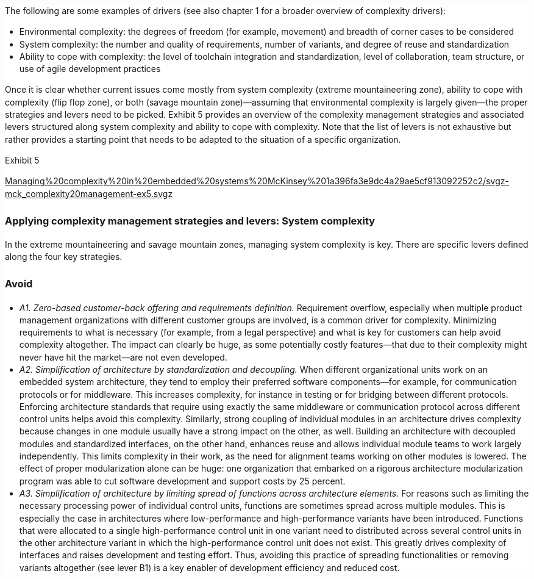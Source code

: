 The following are some examples of drivers (see also chapter 1 for a broader overview of complexity drivers):

- Environmental complexity: the degrees of freedom (for example, movement) and breadth of corner cases to be considered
- System complexity: the number and quality of requirements, number of variants, and degree of reuse and standardization
- Ability to cope with complexity: the level of toolchain integration and standardization, level of collaboration, team structure, or use of agile development practices

Once it is clear whether current issues come mostly from system complexity (extreme mountaineering zone), ability to cope with complexity (flip flop zone), or both (savage mountain zone)—assuming that environmental complexity is largely given—the proper strategies and levers need to be picked. Exhibit 5 provides an overview of the complexity management strategies and associated levers structured along system complexity and ability to cope with complexity. Note that the list of levers is not exhaustive but rather provides a starting point that needs to be adapted to the situation of a specific organization.

Exhibit 5

[Managing%20complexity%20in%20embedded%20systems%20McKinsey%201a396fa3e9dc4a29ae5cf913092252c2/svgz-mck_complexity20management-ex5.svgz](Managing%20complexity%20in%20embedded%20systems%20McKinsey%201a396fa3e9dc4a29ae5cf913092252c2/svgz-mck_complexity20management-ex5.svgz)

### Applying complexity management strategies and levers: System complexity

In the extreme mountaineering and savage mountain zones, managing system complexity is key. There are specific levers defined along the four key strategies.

### Avoid

- *A1. Zero-based customer-back offering and requirements definition.* Requirement overflow, especially when multiple product management organizations with different customer groups are involved, is a common driver for complexity. Minimizing requirements to what is necessary (for example, from a legal perspective) and what is key for customers can help avoid complexity altogether. The impact can clearly be huge, as some potentially costly features—that due to their complexity might never have hit the market—are not even developed.
- *A2. Simplification of architecture by standardization and decoupling.* When different organizational units work on an embedded system architecture, they tend to employ their preferred software components—for example, for communication protocols or for middleware. This increases complexity, for instance in testing or for bridging between different protocols. Enforcing architecture standards that require using exactly the same middleware or communication protocol across different control units helps avoid this complexity. Similarly, strong coupling of individual modules in an architecture drives complexity because changes in one module usually have a strong impact on the other, as well. Building an architecture with decoupled modules and standardized interfaces, on the other hand, enhances reuse and allows individual module teams to work largely independently. This limits complexity in their work, as the need for alignment teams working on other modules is lowered. The effect of proper modularization alone can be huge: one organization that embarked on a rigorous architecture modularization program was able to cut software development and support costs by 25 percent.
- *A3. Simplification of architecture by limiting spread of functions across architecture elements.* For reasons such as limiting the necessary processing power of individual control units, functions are sometimes spread across multiple modules. This is especially the case in architectures where low-performance and high-performance variants have been introduced. Functions that were allocated to a single high-performance control unit in one variant need to distributed across several control units in the other architecture variant in which the high-performance control unit does not exist. This greatly drives complexity of interfaces and raises development and testing effort. Thus, avoiding this practice of spreading functionalities or removing variants altogether (see lever B1) is a key enabler of development efficiency and reduced cost.
